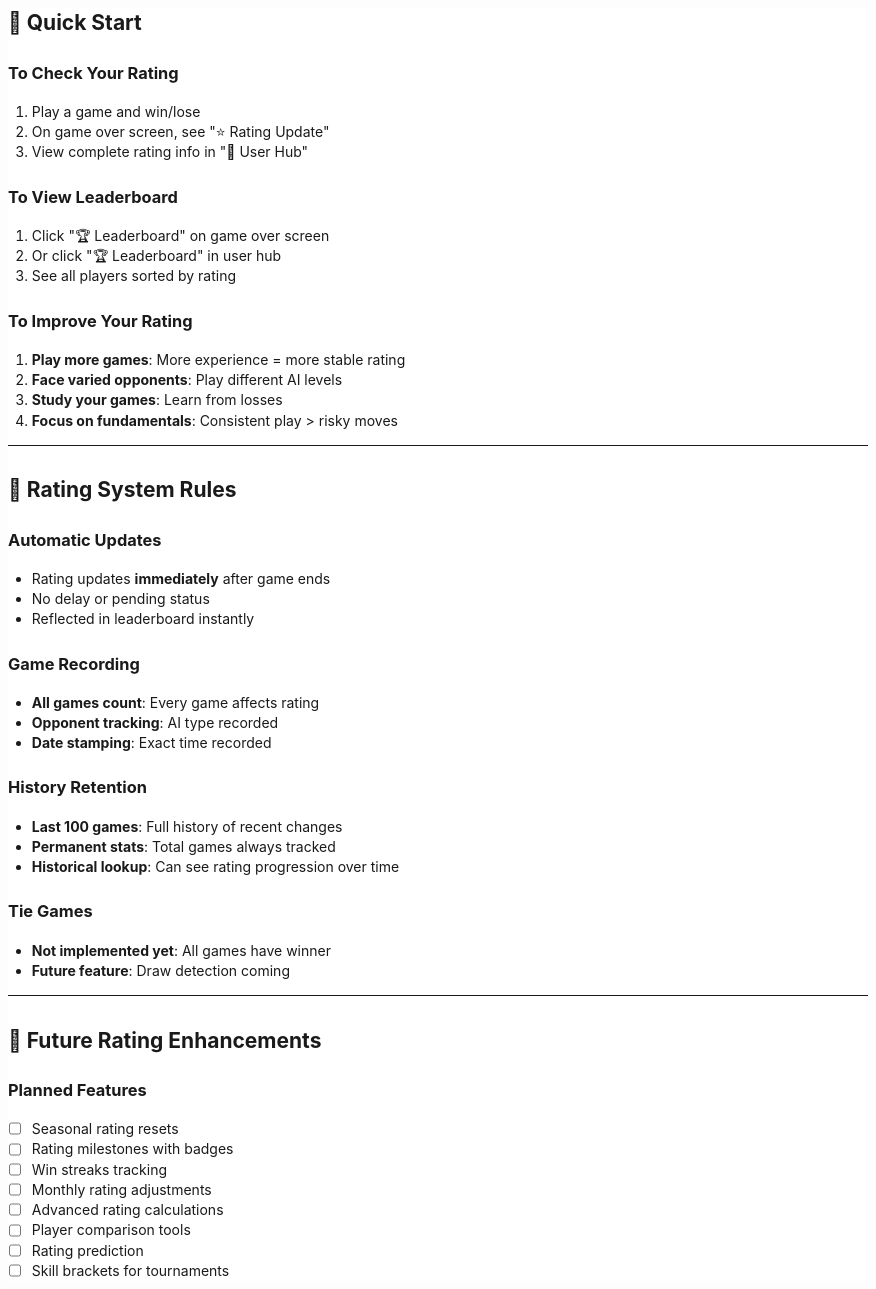 ## 🎯 Quick Start

### To Check Your Rating
1. Play a game and win/lose
2. On game over screen, see "⭐ Rating Update"
3. View complete rating info in "👤 User Hub"

### To View Leaderboard
1. Click "🏆 Leaderboard" on game over screen
2. Or click "🏆 Leaderboard" in user hub
3. See all players sorted by rating

### To Improve Your Rating
1. **Play more games**: More experience = more stable rating
2. **Face varied opponents**: Play different AI levels
3. **Study your games**: Learn from losses
4. **Focus on fundamentals**: Consistent play > risky moves

---

## 📝 Rating System Rules

### Automatic Updates
- Rating updates **immediately** after game ends
- No delay or pending status
- Reflected in leaderboard instantly

### Game Recording
- **All games count**: Every game affects rating
- **Opponent tracking**: AI type recorded
- **Date stamping**: Exact time recorded

### History Retention
- **Last 100 games**: Full history of recent changes
- **Permanent stats**: Total games always tracked
- **Historical lookup**: Can see rating progression over time

### Tie Games
- **Not implemented yet**: All games have winner
- **Future feature**: Draw detection coming

---

## 🚀 Future Rating Enhancements

### Planned Features
- ☐ Seasonal rating resets
- ☐ Rating milestones with badges
- ☐ Win streaks tracking
- ☐ Monthly rating adjustments
- ☐ Advanced rating calculations
- ☐ Player comparison tools
- ☐ Rating prediction
- ☐ Skill brackets for tournaments
